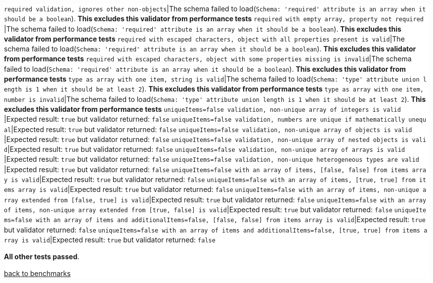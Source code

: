 `required validation, ignores other non-objects`|The schema failed to load(`Schema: 'required' attribute is an array when it should be a boolean`). **This excludes this validator from performance tests**
`required with empty array, property not required`|The schema failed to load(`Schema: 'required' attribute is an array when it should be a boolean`). **This excludes this validator from performance tests**
`required with escaped characters, object with all properties present is valid`|The schema failed to load(`Schema: 'required' attribute is an array when it should be a boolean`). **This excludes this validator from performance tests**
`required with escaped characters, object with some properties missing is invalid`|The schema failed to load(`Schema: 'required' attribute is an array when it should be a boolean`). **This excludes this validator from performance tests**
`type as array with one item, string is valid`|The schema failed to load(`Schema: 'type' attribute union length is 1 when it should be at least 2`). **This excludes this validator from performance tests**
`type as array with one item, number is invalid`|The schema failed to load(`Schema: 'type' attribute union length is 1 when it should be at least 2`). **This excludes this validator from performance tests**
`uniqueItems=false validation, non-unique array of integers is valid`|Expected result: `true` but validator returned: `false`
`uniqueItems=false validation, numbers are unique if mathematically unequal`|Expected result: `true` but validator returned: `false`
`uniqueItems=false validation, non-unique array of objects is valid`|Expected result: `true` but validator returned: `false`
`uniqueItems=false validation, non-unique array of nested objects is valid`|Expected result: `true` but validator returned: `false`
`uniqueItems=false validation, non-unique array of arrays is valid`|Expected result: `true` but validator returned: `false`
`uniqueItems=false validation, non-unique heterogeneous types are valid`|Expected result: `true` but validator returned: `false`
`uniqueItems=false with an array of items, [false, false] from items array is valid`|Expected result: `true` but validator returned: `false`
`uniqueItems=false with an array of items, [true, true] from items array is valid`|Expected result: `true` but validator returned: `false`
`uniqueItems=false with an array of items, non-unique array extended from [false, true] is valid`|Expected result: `true` but validator returned: `false`
`uniqueItems=false with an array of items, non-unique array extended from [true, false] is valid`|Expected result: `true` but validator returned: `false`
`uniqueItems=false with an array of items and additionalItems=false, [false, false] from items array is valid`|Expected result: `true` but validator returned: `false`
`uniqueItems=false with an array of items and additionalItems=false, [true, true] from items array is valid`|Expected result: `true` but validator returned: `false`

**All other tests passed**.

[back to benchmarks](https://github.com/ebdrup/json-schema-benchmark)